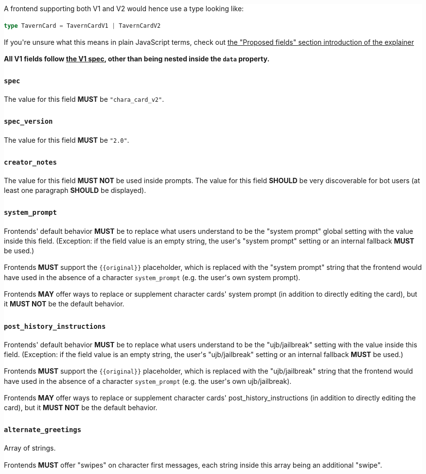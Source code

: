 A frontend supporting both V1 and V2 would hence use a type looking like:

```ts
type TavernCard = TavernCardV1 | TavernCardV2
```

If you're unsure what this means in plain JavaScript terms, check out [the "Proposed fields" section introduction of the explainer](./README.md#proposed_fields)

**All V1 fields follow [the V1 spec](./spec_v1.md), other than being nested
inside the `data` property.**

### `spec`

The value for this field **MUST** be `"chara_card_v2"`.

### `spec_version`

The value for this field **MUST** be `"2.0"`.

### `creator_notes`

The value for this field **MUST NOT** be used inside prompts. The value for this field **SHOULD** be very discoverable for bot users (at least one paragraph **SHOULD** be displayed).

### `system_prompt`

Frontends' default behavior **MUST** be to replace what users understand to be the "system prompt" global setting with the value inside this field. (Exception: if the field value is an empty string, the user's "system prompt" setting or an internal fallback **MUST** be used.)

Frontends **MUST** support the `{{original}}` placeholder, which is replaced with the "system prompt" string that the frontend would have used in the absence of a character `system_prompt` (e.g. the user's own system prompt).

Frontends **MAY** offer ways to replace or supplement character cards' system prompt (in addition to directly editing the card), but it **MUST NOT** be the default behavior.

### `post_history_instructions`

Frontends' default behavior **MUST** be to replace what users understand to be the "ujb/jailbreak" setting with the value inside this field. (Exception: if the field value is an empty string, the user's "ujb/jailbreak" setting or an internal fallback **MUST** be used.)

Frontends **MUST** support the `{{original}}` placeholder, which is replaced with the "ujb/jailbreak" string that the frontend would have used in the absence of a character `system_prompt` (e.g. the user's own ujb/jailbreak).

Frontends **MAY** offer ways to replace or supplement character cards' post_history_instructions (in addition to directly editing the card), but it **MUST NOT** be the default behavior.

### `alternate_greetings`

Array of strings.

Frontends **MUST** offer "swipes" on character first messages, each string inside this array being an additional "swipe".
